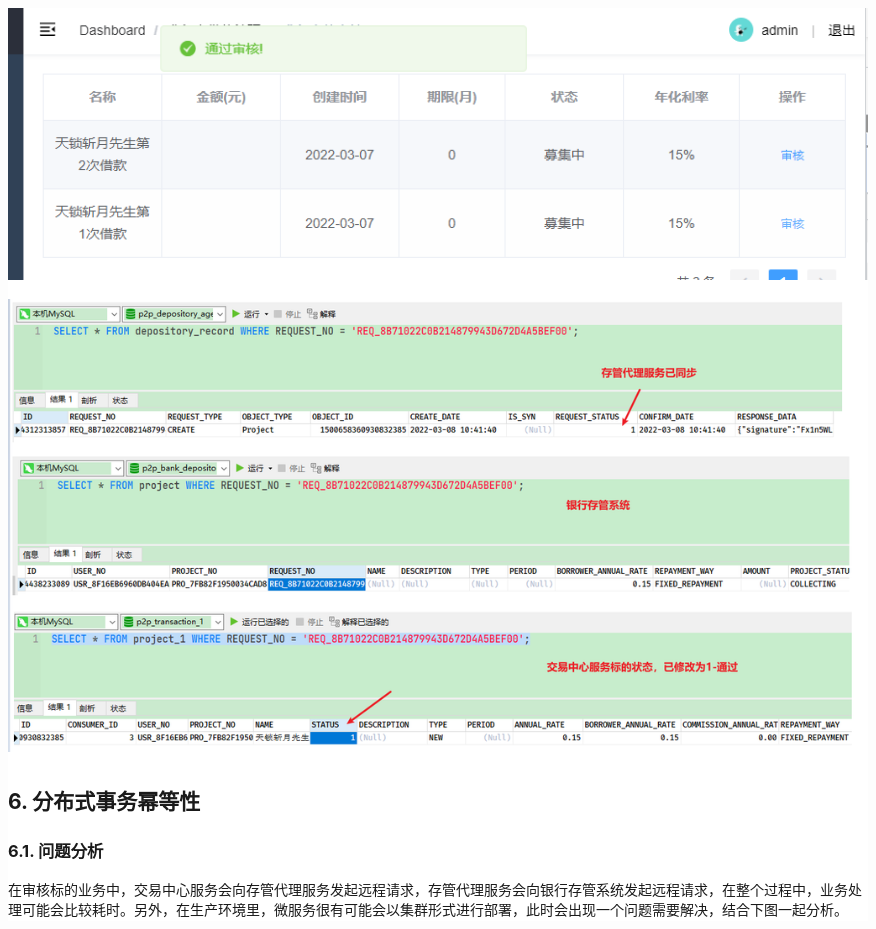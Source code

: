 ![](images/458944110226642.png)

![](images/410614710246808.png)

## 6. 分布式事务幂等性

### 6.1. 问题分析

在审核标的业务中，交易中心服务会向存管代理服务发起远程请求，存管代理服务会向银行存管系统发起远程请求，在整个过程中，业务处理可能会比较耗时。另外，在生产环境里，微服务很有可能会以集群形式进行部署，此时会出现一个问题需要解决，结合下图一起分析。
